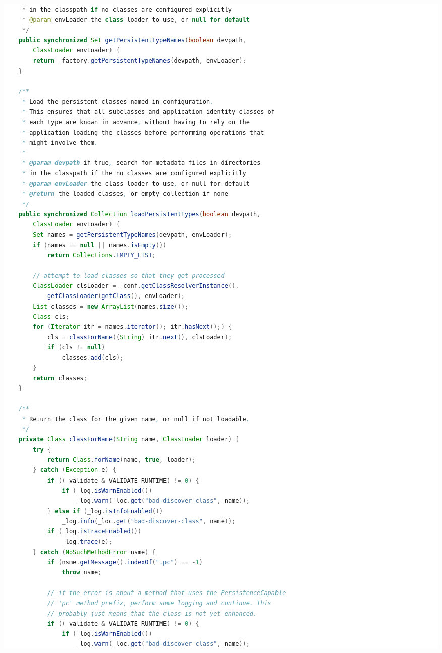 ```java
     * in the classpath if no classes are configured explicitly
     * @param envLoader the class loader to use, or null for default
     */
    public synchronized Set getPersistentTypeNames(boolean devpath,
        ClassLoader envLoader) {
        return _factory.getPersistentTypeNames(devpath, envLoader);
    }

    /**
     * Load the persistent classes named in configuration.
     * This ensures that all subclasses and application identity classes of
     * each type are known in advance, without having to rely on the
     * application loading the classes before performing operations that
     * might involve them.
     *
     * @param devpath if true, search for metadata files in directories
     * in the classpath if the no classes are configured explicitly
     * @param envLoader the class loader to use, or null for default
     * @return the loaded classes, or empty collection if none
     */
    public synchronized Collection loadPersistentTypes(boolean devpath,
        ClassLoader envLoader) {
        Set names = getPersistentTypeNames(devpath, envLoader);
        if (names == null || names.isEmpty())
            return Collections.EMPTY_LIST;

        // attempt to load classes so that they get processed
        ClassLoader clsLoader = _conf.getClassResolverInstance().
            getClassLoader(getClass(), envLoader);
        List classes = new ArrayList(names.size());
        Class cls;
        for (Iterator itr = names.iterator(); itr.hasNext();) {
            cls = classForName((String) itr.next(), clsLoader);
            if (cls != null)
                classes.add(cls);
        }
        return classes;
    }

    /**
     * Return the class for the given name, or null if not loadable.
     */
    private Class classForName(String name, ClassLoader loader) {
        try {
            return Class.forName(name, true, loader);
        } catch (Exception e) {
            if ((_validate & VALIDATE_RUNTIME) != 0) {
                if (_log.isWarnEnabled())
                    _log.warn(_loc.get("bad-discover-class", name));
            } else if (_log.isInfoEnabled())
                _log.info(_loc.get("bad-discover-class", name));
            if (_log.isTraceEnabled())
                _log.trace(e);
        } catch (NoSuchMethodError nsme) {
            if (nsme.getMessage().indexOf(".pc") == -1)
                throw nsme;

            // if the error is about a method that uses the PersistenceCapable
            // 'pc' method prefix, perform some logging and continue. This
            // probably just means that the class is not yet enhanced.
            if ((_validate & VALIDATE_RUNTIME) != 0) {
                if (_log.isWarnEnabled())
                    _log.warn(_loc.get("bad-discover-class", name));
```
